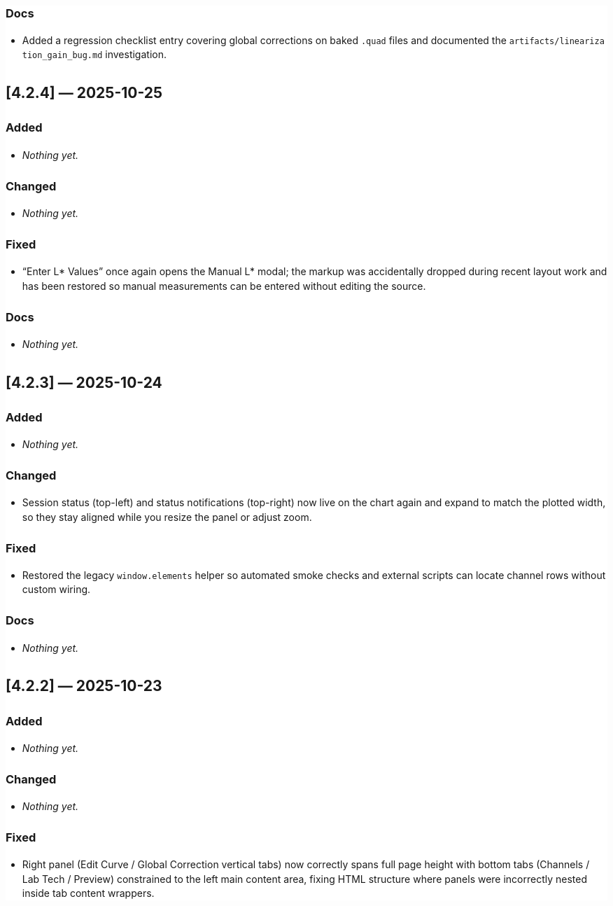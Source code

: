 ### Docs
- Added a regression checklist entry covering global corrections on baked `.quad` files and documented the `artifacts/linearization_gain_bug.md` investigation.

## [4.2.4] — 2025-10-25
### Added
- _Nothing yet._

### Changed
- _Nothing yet._

### Fixed
- “Enter L* Values” once again opens the Manual L* modal; the markup was accidentally dropped during recent layout work and has been restored so manual measurements can be entered without editing the source.

### Docs
- _Nothing yet._

## [4.2.3] — 2025-10-24
### Added
- _Nothing yet._

### Changed
- Session status (top-left) and status notifications (top-right) now live on the chart again and expand to match the plotted width, so they stay aligned while you resize the panel or adjust zoom.

### Fixed
- Restored the legacy `window.elements` helper so automated smoke checks and external scripts can locate channel rows without custom wiring.

### Docs
- _Nothing yet._

## [4.2.2] — 2025-10-23
### Added
- _Nothing yet._

### Changed
- _Nothing yet._

### Fixed
- Right panel (Edit Curve / Global Correction vertical tabs) now correctly spans full page height with bottom tabs (Channels / Lab Tech / Preview) constrained to the left main content area, fixing HTML structure where panels were incorrectly nested inside tab content wrappers.
